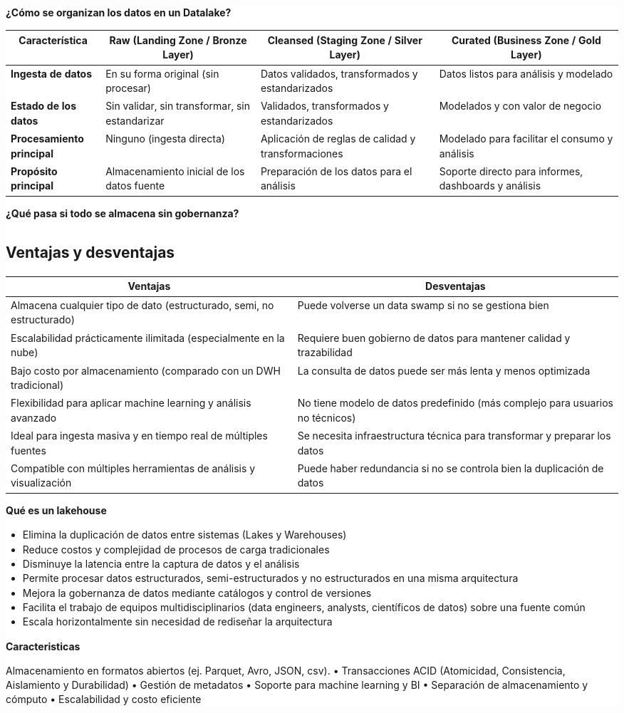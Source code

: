 
**¿Cómo se organizan los datos en un Datalake?**

| Característica             | Raw (Landing Zone / Bronze Layer)                 | Cleansed (Staging Zone / Silver Layer)        | Curated (Business Zone / Gold Layer)           |
|----------------------------|---------------------------------------------------|---------------------------------------------|----------------------------------------------|
| **Ingesta de datos** | En su forma original (sin procesar)              | Datos validados, transformados y estandarizados | Datos listos para análisis y modelado        |
| **Estado de los datos** | Sin validar, sin transformar, sin estandarizar   | Validados, transformados y estandarizados     | Modelados y con valor de negocio             |
| **Procesamiento principal**| Ninguno (ingesta directa)                       | Aplicación de reglas de calidad y transformaciones | Modelado para facilitar el consumo y análisis |
| **Propósito principal** | Almacenamiento inicial de los datos fuente      | Preparación de los datos para el análisis       | Soporte directo para informes, dashboards y análisis |


**¿Qué pasa si todo se almacena sin gobernanza?**


## **Ventajas y desventajas**


| Ventajas                                                                 | Desventajas                                                                    |
|--------------------------------------------------------------------------|---------------------------------------------------------------------------------|
| Almacena cualquier tipo de dato (estructurado, semi, no estructurado)     | Puede volverse un data swamp si no se gestiona bien                              |
| Escalabilidad prácticamente ilimitada (especialmente en la nube)         | Requiere buen gobierno de datos para mantener calidad y trazabilidad             |
| Bajo costo por almacenamiento (comparado con un DWH tradicional)        | La consulta de datos puede ser más lenta y menos optimizada                      |
| Flexibilidad para aplicar machine learning y análisis avanzado           | No tiene modelo de datos predefinido (más complejo para usuarios no técnicos)   |
| Ideal para ingesta masiva y en tiempo real de múltiples fuentes          | Se necesita infraestructura técnica para transformar y preparar los datos        |
| Compatible con múltiples herramientas de análisis y visualización        | Puede haber redundancia si no se controla bien la duplicación de datos          |


**Qué es un lakehouse**

- Elimina la duplicación de datos entre sistemas (Lakes y Warehouses)
- Reduce costos y complejidad de procesos de carga tradicionales
- Disminuye la latencia entre la captura de datos y el análisis
- Permite procesar datos estructurados, semi-estructurados y no estructurados en
una misma arquitectura
- Mejora la gobernanza de datos mediante catálogos y control de versiones
- Facilita el trabajo de equipos multidisciplinarios (data engineers, analysts,
científicos de datos) sobre una fuente común
- Escala horizontalmente sin necesidad de rediseñar la arquitectura

**Caracteristicas**

Almacenamiento en formatos abiertos
(ej. Parquet, Avro, JSON, csv).
• Transacciones ACID
(Atomicidad, Consistencia, Aislamiento y Durabilidad)
• Gestión de metadatos
• Soporte para machine learning y BI
• Separación de almacenamiento y cómputo 
• Escalabilidad y costo eficiente
